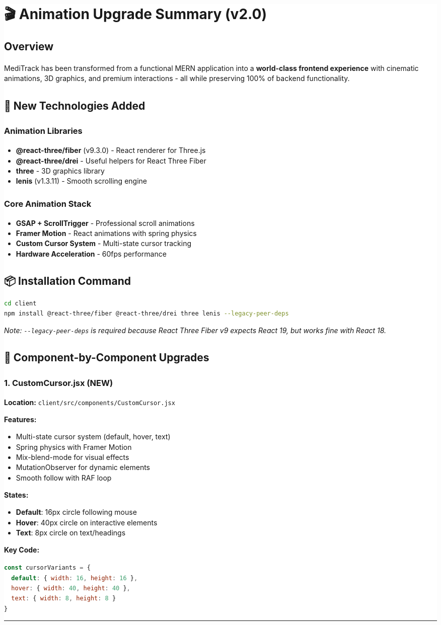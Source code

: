 # 🎬 Animation Upgrade Summary (v2.0)

## Overview
MediTrack has been transformed from a functional MERN application into a **world-class frontend experience** with cinematic animations, 3D graphics, and premium interactions - all while preserving 100% of backend functionality.

## 🚀 New Technologies Added

### Animation Libraries
- **@react-three/fiber** (v9.3.0) - React renderer for Three.js
- **@react-three/drei** - Useful helpers for React Three Fiber
- **three** - 3D graphics library
- **lenis** (v1.3.11) - Smooth scrolling engine

### Core Animation Stack
- **GSAP + ScrollTrigger** - Professional scroll animations
- **Framer Motion** - React animations with spring physics
- **Custom Cursor System** - Multi-state cursor tracking
- **Hardware Acceleration** - 60fps performance

## 📦 Installation Command

```bash
cd client
npm install @react-three/fiber @react-three/drei three lenis --legacy-peer-deps
```

*Note: `--legacy-peer-deps` is required because React Three Fiber v9 expects React 19, but works fine with React 18.*

## 🎨 Component-by-Component Upgrades

### 1. CustomCursor.jsx (NEW)
**Location:** `client/src/components/CustomCursor.jsx`

**Features:**
- Multi-state cursor system (default, hover, text)
- Spring physics with Framer Motion
- Mix-blend-mode for visual effects
- MutationObserver for dynamic elements
- Smooth follow with RAF loop

**States:**
- **Default**: 16px circle following mouse
- **Hover**: 40px circle on interactive elements
- **Text**: 8px circle on text/headings

**Key Code:**
```jsx
const cursorVariants = {
  default: { width: 16, height: 16 },
  hover: { width: 40, height: 40 },
  text: { width: 8, height: 8 }
}
```

---